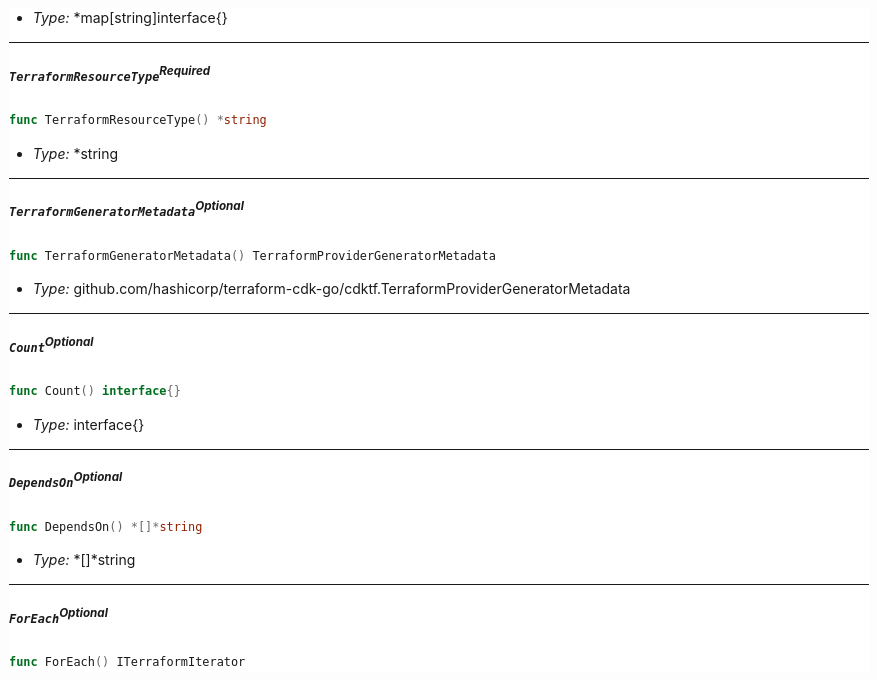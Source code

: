 - *Type:* *map[string]interface{}

---

##### `TerraformResourceType`<sup>Required</sup> <a name="TerraformResourceType" id="@cdktf/provider-databricks.dataDatabricksUser.DataDatabricksUser.property.terraformResourceType"></a>

```go
func TerraformResourceType() *string
```

- *Type:* *string

---

##### `TerraformGeneratorMetadata`<sup>Optional</sup> <a name="TerraformGeneratorMetadata" id="@cdktf/provider-databricks.dataDatabricksUser.DataDatabricksUser.property.terraformGeneratorMetadata"></a>

```go
func TerraformGeneratorMetadata() TerraformProviderGeneratorMetadata
```

- *Type:* github.com/hashicorp/terraform-cdk-go/cdktf.TerraformProviderGeneratorMetadata

---

##### `Count`<sup>Optional</sup> <a name="Count" id="@cdktf/provider-databricks.dataDatabricksUser.DataDatabricksUser.property.count"></a>

```go
func Count() interface{}
```

- *Type:* interface{}

---

##### `DependsOn`<sup>Optional</sup> <a name="DependsOn" id="@cdktf/provider-databricks.dataDatabricksUser.DataDatabricksUser.property.dependsOn"></a>

```go
func DependsOn() *[]*string
```

- *Type:* *[]*string

---

##### `ForEach`<sup>Optional</sup> <a name="ForEach" id="@cdktf/provider-databricks.dataDatabricksUser.DataDatabricksUser.property.forEach"></a>

```go
func ForEach() ITerraformIterator
```
